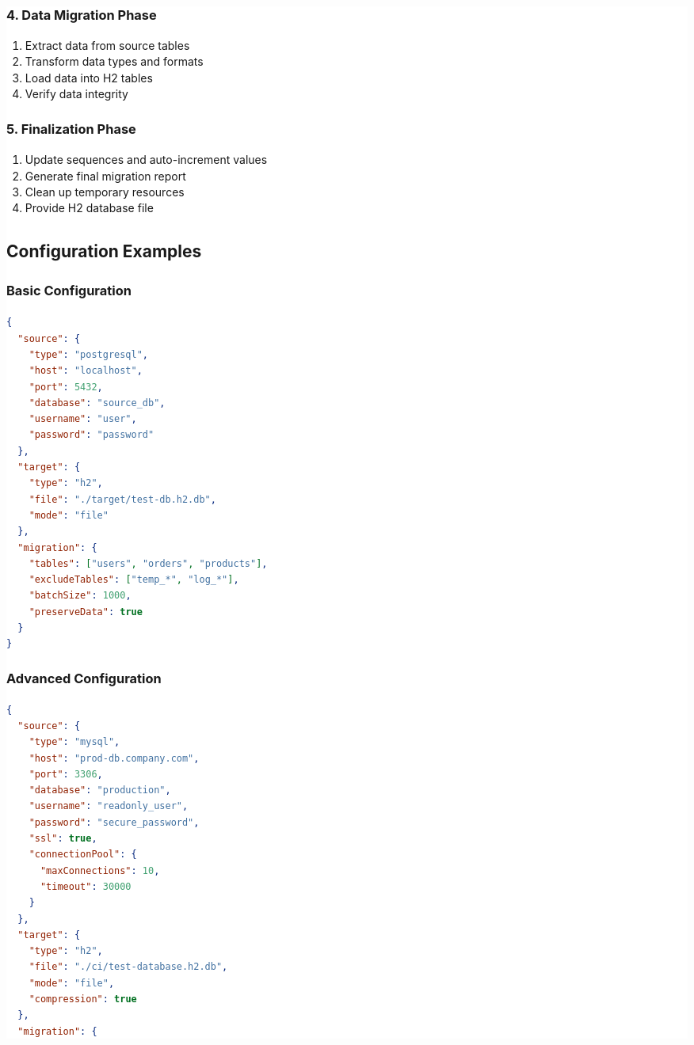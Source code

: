 ### 4. Data Migration Phase
1. Extract data from source tables
2. Transform data types and formats
3. Load data into H2 tables
4. Verify data integrity

### 5. Finalization Phase
1. Update sequences and auto-increment values
2. Generate final migration report
3. Clean up temporary resources
4. Provide H2 database file

## Configuration Examples

### Basic Configuration
```json
{
  "source": {
    "type": "postgresql",
    "host": "localhost",
    "port": 5432,
    "database": "source_db",
    "username": "user",
    "password": "password"
  },
  "target": {
    "type": "h2",
    "file": "./target/test-db.h2.db",
    "mode": "file"
  },
  "migration": {
    "tables": ["users", "orders", "products"],
    "excludeTables": ["temp_*", "log_*"],
    "batchSize": 1000,
    "preserveData": true
  }
}
```

### Advanced Configuration
```json
{
  "source": {
    "type": "mysql",
    "host": "prod-db.company.com",
    "port": 3306,
    "database": "production",
    "username": "readonly_user",
    "password": "secure_password",
    "ssl": true,
    "connectionPool": {
      "maxConnections": 10,
      "timeout": 30000
    }
  },
  "target": {
    "type": "h2",
    "file": "./ci/test-database.h2.db",
    "mode": "file",
    "compression": true
  },
  "migration": {
```